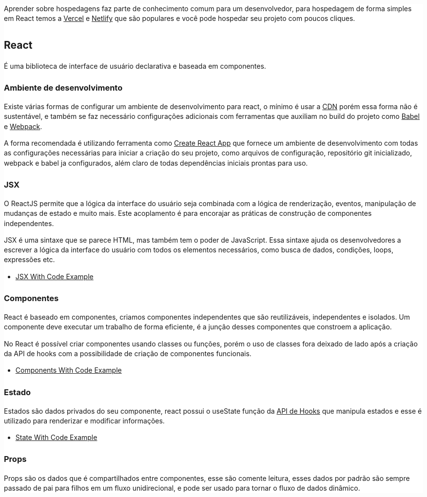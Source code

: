Aprender sobre hospedagens faz parte de conhecimento comum para um desenvolvedor, para hospedagem de forma simples em React temos a [Vercel](https://vercel.com/) e [Netlify](https://www.netlify.com/) que são populares e você pode hospedar seu projeto com poucos cliques.

## React

É uma biblioteca de interface de usuário declarativa e baseada em componentes.

### Ambiente de desenvolvimento

Existe várias formas de configurar um ambiente de desenvolvimento para react, o mínimo é usar a [CDN](https://pt-br.reactjs.org/docs/cdn-links.html) porém essa forma não é sustentável, e também se faz necessário configurações adicionais com ferramentas que auxiliam no build do projeto como [Babel](https://babeljs.io/docs/en/) e [Webpack](https://webpack.js.org/concepts/).

A forma recomendada é utilizando ferramenta como [Create React App](https://create-react-app.dev/) que fornece um ambiente de desenvolvimento com todas as configurações necessárias para iniciar a criação do seu projeto, como arquivos de configuração, repositório git inicializado, webpack e babel ja configurados, além claro de todas dependências iniciais prontas para uso.

### JSX

O ReactJS permite que a lógica da interface do usuário seja combinada com a lógica de renderização, eventos, manipulação de mudanças de estado e muito mais. Este acoplamento é para encorajar as práticas de construção de componentes independentes.

JSX é uma sintaxe que se parece HTML, mas também tem o poder de JavaScript. Essa sintaxe ajuda os desenvolvedores a escrever a lógica da interface do usuário com todos os elementos necessários, como busca de dados, condições, loops, expressões etc.

- [JSX With Code Example](./JSX/JSX.md)

### Componentes

React é baseado em componentes, criamos componentes independentes que são reutilizáveis, independentes e isolados. Um componente deve executar um trabalho de forma eficiente, é a junção desses componentes que constroem a aplicação.

No React é possível criar componentes usando classes ou funções, porém o uso de classes fora deixado de lado após a criação da API de hooks com a possibilidade de criação de componentes funcionais.

- [Components With Code Example](./02-Components//Componentes.md)


### Estado

Estados são dados privados do seu componente, react possui o useState função da [API de Hooks](https://pt-br.reactjs.org/docs/hooks-reference.html) que manipula estados e esse é utilizado para renderizar e modificar informações.

- [State With Code Example](./03-States/Estados.md)

### Props

Props são os dados que é compartilhados entre componentes, esse são comente leitura, esses dados por padrão são sempre passado de pai para filhos em um fluxo unidirecional, e pode ser usado para tornar o fluxo de dados dinâmico.
